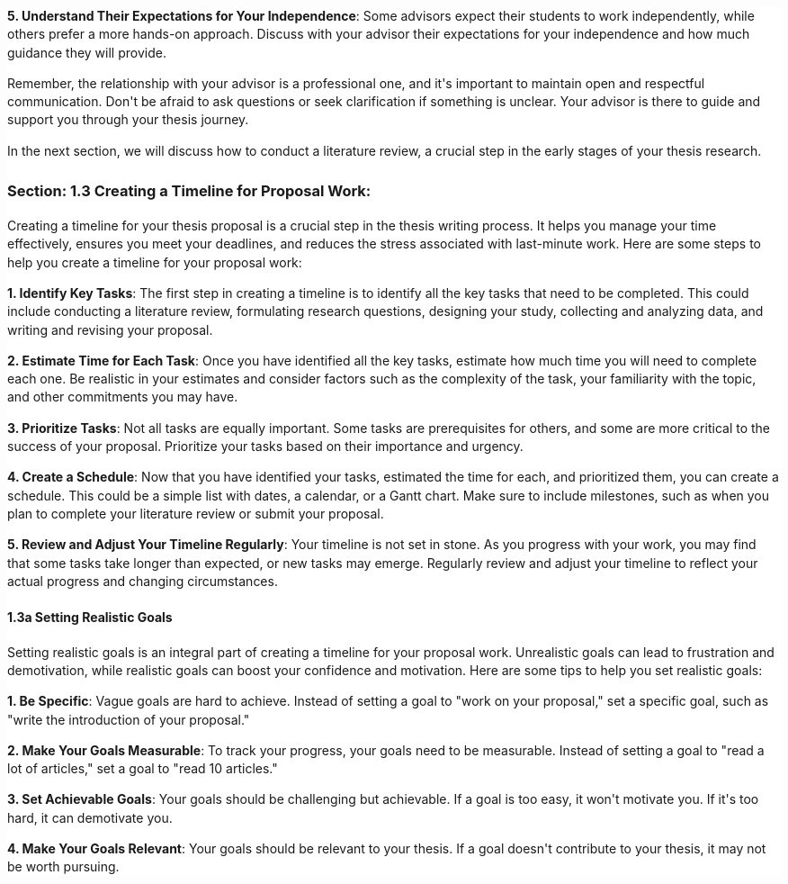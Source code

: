 **5. Understand Their Expectations for Your Independence**: Some advisors expect their students to work independently, while others prefer a more hands-on approach. Discuss with your advisor their expectations for your independence and how much guidance they will provide.

Remember, the relationship with your advisor is a professional one, and it's important to maintain open and respectful communication. Don't be afraid to ask questions or seek clarification if something is unclear. Your advisor is there to guide and support you through your thesis journey.

In the next section, we will discuss how to conduct a literature review, a crucial step in the early stages of your thesis research.

### Section: 1.3 Creating a Timeline for Proposal Work:

Creating a timeline for your thesis proposal is a crucial step in the thesis writing process. It helps you manage your time effectively, ensures you meet your deadlines, and reduces the stress associated with last-minute work. Here are some steps to help you create a timeline for your proposal work:

**1. Identify Key Tasks**: The first step in creating a timeline is to identify all the key tasks that need to be completed. This could include conducting a literature review, formulating research questions, designing your study, collecting and analyzing data, and writing and revising your proposal.

**2. Estimate Time for Each Task**: Once you have identified all the key tasks, estimate how much time you will need to complete each one. Be realistic in your estimates and consider factors such as the complexity of the task, your familiarity with the topic, and other commitments you may have.

**3. Prioritize Tasks**: Not all tasks are equally important. Some tasks are prerequisites for others, and some are more critical to the success of your proposal. Prioritize your tasks based on their importance and urgency.

**4. Create a Schedule**: Now that you have identified your tasks, estimated the time for each, and prioritized them, you can create a schedule. This could be a simple list with dates, a calendar, or a Gantt chart. Make sure to include milestones, such as when you plan to complete your literature review or submit your proposal.

**5. Review and Adjust Your Timeline Regularly**: Your timeline is not set in stone. As you progress with your work, you may find that some tasks take longer than expected, or new tasks may emerge. Regularly review and adjust your timeline to reflect your actual progress and changing circumstances.

#### 1.3a Setting Realistic Goals

Setting realistic goals is an integral part of creating a timeline for your proposal work. Unrealistic goals can lead to frustration and demotivation, while realistic goals can boost your confidence and motivation. Here are some tips to help you set realistic goals:

**1. Be Specific**: Vague goals are hard to achieve. Instead of setting a goal to "work on your proposal," set a specific goal, such as "write the introduction of your proposal."

**2. Make Your Goals Measurable**: To track your progress, your goals need to be measurable. Instead of setting a goal to "read a lot of articles," set a goal to "read 10 articles."

**3. Set Achievable Goals**: Your goals should be challenging but achievable. If a goal is too easy, it won't motivate you. If it's too hard, it can demotivate you. 

**4. Make Your Goals Relevant**: Your goals should be relevant to your thesis. If a goal doesn't contribute to your thesis, it may not be worth pursuing.

